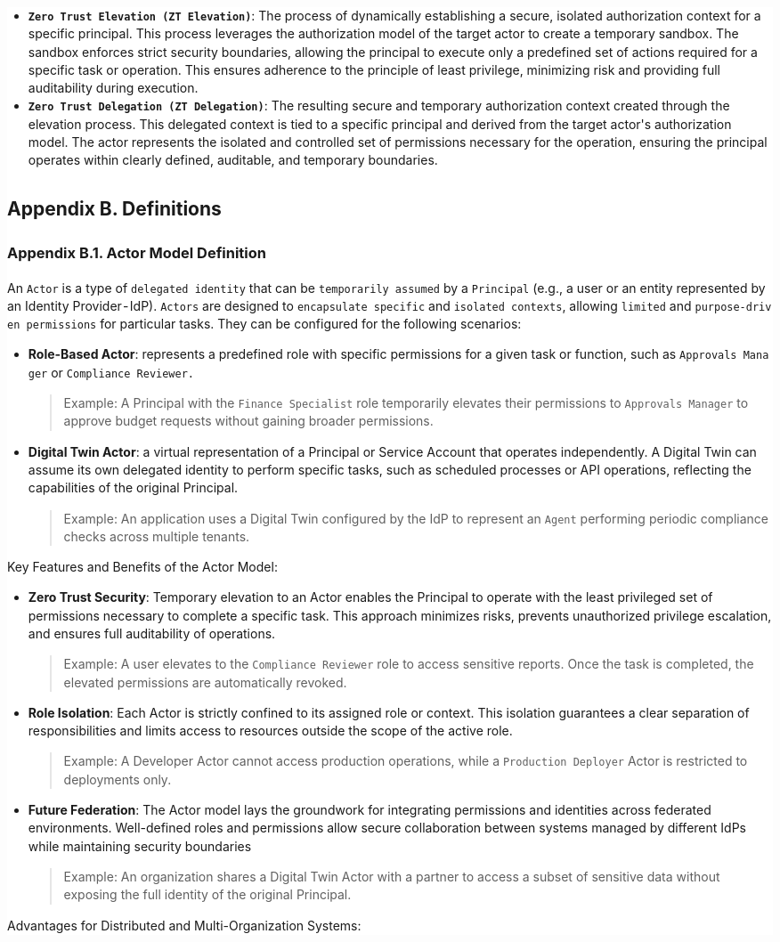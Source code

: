 - **`Zero Trust Elevation (ZT Elevation)`**: The process of dynamically establishing a secure, isolated authorization context for a specific principal. This process leverages the authorization model of the target actor to create a temporary sandbox. The sandbox enforces strict security boundaries, allowing the principal to execute only a predefined set of actions required for a specific task or operation. This ensures adherence to the principle of least privilege, minimizing risk and providing full auditability during execution.
- **`Zero Trust Delegation (ZT Delegation)`**: The resulting secure and temporary authorization context created through the elevation process. This delegated context is tied to a specific principal and derived from the target actor's authorization model. The actor represents the isolated and controlled set of permissions necessary for the operation, ensuring the principal operates within clearly defined, auditable, and temporary boundaries.

## Appendix B. Definitions

### Appendix B.1. Actor Model Definition

An `Actor` is a type of `delegated identity` that can be `temporarily assumed` by a `Principal` (e.g., a user or an entity represented by an Identity Provider - IdP). `Actors` are designed to `encapsulate specific` and `isolated contexts`, allowing `limited` and `purpose-driven permissions` for particular tasks. They can be configured for the following scenarios:

- **Role-Based Actor**: represents a predefined role with specific permissions for a given task or function, such as `Approvals Manager` or `Compliance Reviewer.`

    >Example: A Principal with the `Finance Specialist` role temporarily elevates their permissions to `Approvals Manager` to approve budget requests without gaining broader permissions.

- **Digital Twin Actor**: a virtual representation of a Principal or Service Account that operates independently. A Digital Twin can assume its own delegated identity to perform specific tasks, such as scheduled processes or API operations, reflecting the capabilities of the original Principal.
    > Example: An application uses a Digital Twin configured by the IdP to represent an `Agent` performing periodic compliance checks across multiple tenants.

Key Features and Benefits of the Actor Model:

- **Zero Trust Security**: Temporary elevation to an Actor enables the Principal to operate with the least privileged set of permissions necessary to complete a specific task. This approach minimizes risks, prevents unauthorized privilege escalation, and ensures full auditability of operations.
    > Example: A user elevates to the `Compliance Reviewer` role to access sensitive reports. Once the task is completed, the elevated permissions are automatically revoked.

- **Role Isolation**: Each Actor is strictly confined to its assigned role or context. This isolation guarantees a clear separation of responsibilities and limits access to resources outside the scope of the active role.
    > Example: A Developer Actor cannot access production operations, while a `Production Deployer` Actor is restricted to deployments only.

- **Future Federation**: The Actor model lays the groundwork for integrating permissions and identities across federated environments. Well-defined roles and permissions allow secure collaboration between systems managed by different IdPs while maintaining security boundaries
    > Example: An organization shares a Digital Twin Actor with a partner to access a subset of sensitive data without exposing the full identity of the original Principal.

Advantages for Distributed and Multi-Organization Systems:
